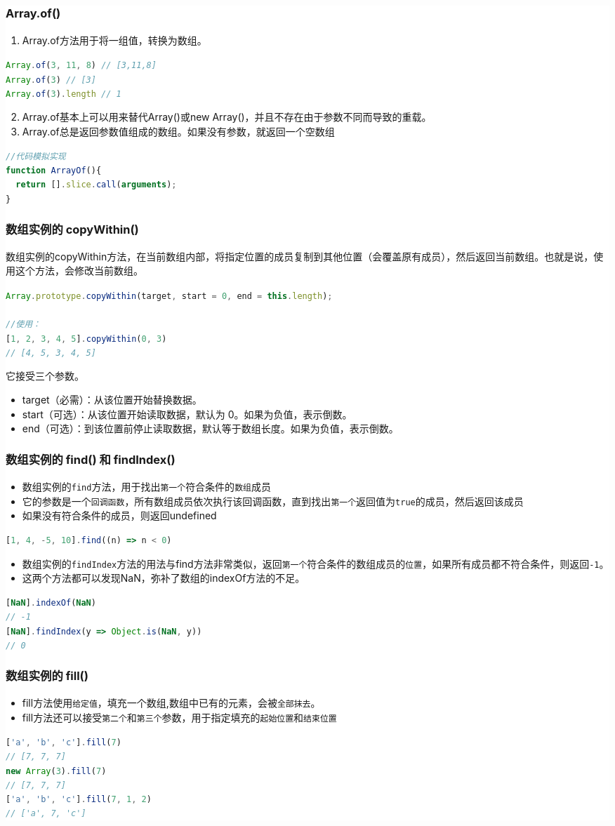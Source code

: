 ### Array.of()
1. Array.of方法用于将一组值，转换为数组。
````javascript
Array.of(3, 11, 8) // [3,11,8]
Array.of(3) // [3]
Array.of(3).length // 1
````
2. Array.of基本上可以用来替代Array()或new Array()，并且不存在由于参数不同而导致的重载。
3. Array.of总是返回参数值组成的数组。如果没有参数，就返回一个空数组
````javascript
//代码模拟实现
function ArrayOf(){
  return [].slice.call(arguments);
}
````

### 数组实例的 copyWithin()
数组实例的copyWithin方法，在当前数组内部，将指定位置的成员复制到其他位置（会覆盖原有成员），然后返回当前数组。也就是说，使用这个方法，会修改当前数组。
````javascript
Array.prototype.copyWithin(target, start = 0, end = this.length);

//使用：
[1, 2, 3, 4, 5].copyWithin(0, 3)
// [4, 5, 3, 4, 5]
````
它接受三个参数。
- target（必需）：从该位置开始替换数据。
- start（可选）：从该位置开始读取数据，默认为 0。如果为负值，表示倒数。
- end（可选）：到该位置前停止读取数据，默认等于数组长度。如果为负值，表示倒数。

### 数组实例的 find() 和 findIndex()
- 数组实例的`find`方法，用于找出`第一个`符合条件的`数组`成员
- 它的参数是一个`回调函数`，所有数组成员依次执行该回调函数，直到找出`第一个`返回值为`true`的成员，然后返回该成员
- 如果没有符合条件的成员，则返回undefined
````javascript
[1, 4, -5, 10].find((n) => n < 0)
````
- 数组实例的`findIndex`方法的用法与find方法非常类似，返回`第一个`符合条件的数组成员的`位置`，如果所有成员都不符合条件，则返回`-1`。
- 这两个方法都可以发现NaN，弥补了数组的indexOf方法的不足。
````javascript
[NaN].indexOf(NaN)
// -1
[NaN].findIndex(y => Object.is(NaN, y))
// 0
````

### 数组实例的 fill() 
- fill方法使用`给定值`，填充一个数组,数组中已有的元素，会被`全部抹去`。
- fill方法还可以接受`第二个`和`第三个`参数，用于指定填充的`起始位置`和`结束位置`
````javascript
['a', 'b', 'c'].fill(7)
// [7, 7, 7]
new Array(3).fill(7)
// [7, 7, 7]
['a', 'b', 'c'].fill(7, 1, 2)
// ['a', 7, 'c']
````
